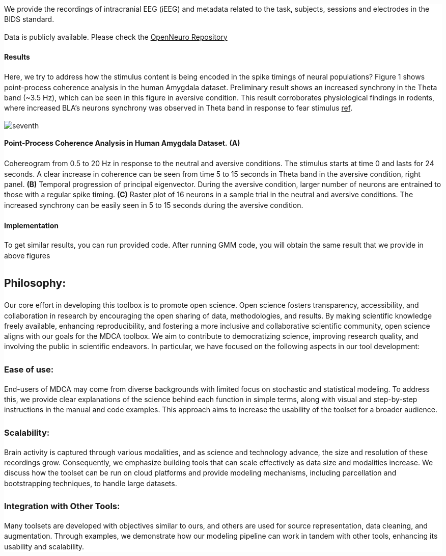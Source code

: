 We provide the recordings of intracranial EEG (iEEG) and metadata related to the task, subjects, sessions and electrodes in the BIDS standard.

Data is publicly available. Please check the <a href="https://openneuro.org/datasets/ds003374/versions/1.1.1">OpenNeuro Repository</a>

<h4>Results</h4>
Here, we try to address how the stimulus content is being encoded in the spike timings of neural populations? Figure 1 shows point-process coherence analysis in the human Amygdala dataset. Preliminary result shows an increased synchrony in the Theta band (~3.5 Hz), which can be seen in this figure in aversive condition. This result corroborates physiological findings in rodents, where increased BLA’s neurons synchrony was observed in Theta band in response to fear stimulus <a href="https://pubmed.ncbi.nlm.nih.gov/21738775/">ref</a>.

![seventh](https://github.com/Pedram-Rajaei/ResourceSharingPlan/blob/main/Imgs/amygdala.jpg)

**Point-Process Coherence Analysis in Human Amygdala Dataset.** **(A)** 
<br></br>
Cohereogram from 0.5 to 20 Hz in response to the neutral and aversive conditions. The stimulus starts at time 0 and lasts for 24 seconds. A clear increase in coherence can be seen from time 5 to 15 seconds in Theta band in the aversive condition, right panel. **(B)** Temporal progression of principal eigenvector. During the aversive condition, larger number of neurons are entrained to those with a regular spike timing. **(C)** Raster plot of 16 neurons in a sample trial in the neutral and aversive conditions. The increased synchrony can be easily seen in 5 to 15 seconds during the aversive condition.

<h4>Implementation</h4>
To get similar results, you can run provided code. After running GMM code, you will obtain the same result that we provide in above figures

<h2>Philosophy:</h2>
  Our core effort in developing this toolbox is to promote open science. Open science fosters transparency, accessibility, and collaboration in research by encouraging the open sharing of data, methodologies, and results. By making scientific knowledge freely available, enhancing reproducibility, and fostering a more inclusive and collaborative scientific community, open science aligns with our goals for the MDCA toolbox. We aim to contribute to democratizing science, improving research quality, and involving the public in scientific endeavors. In particular, we have focused on the following aspects in our tool development:

  <h3>Ease of use:</h3> End-users of MDCA may come from diverse backgrounds with limited focus on stochastic and statistical modeling. To address this, we provide clear explanations of the science behind each function in simple terms, along with visual and step-by-step instructions in the manual and code examples. This approach aims to increase the usability of the toolset for a broader audience.
  
  <h3>Scalability:</h3> Brain activity is captured through various modalities, and as science and technology advance, the size and resolution of these recordings grow. Consequently, we emphasize building tools that can scale effectively as data size and modalities increase. We discuss how the toolset can be run on cloud platforms and provide modeling mechanisms, including parcellation and bootstrapping techniques, to handle large datasets.

  <h3>Integration with Other Tools:</h3> Many toolsets are developed with objectives similar to ours, and others are used for source representation, data cleaning, and augmentation. Through examples, we demonstrate how our modeling pipeline can work in tandem with other tools, enhancing its usability and scalability.
  